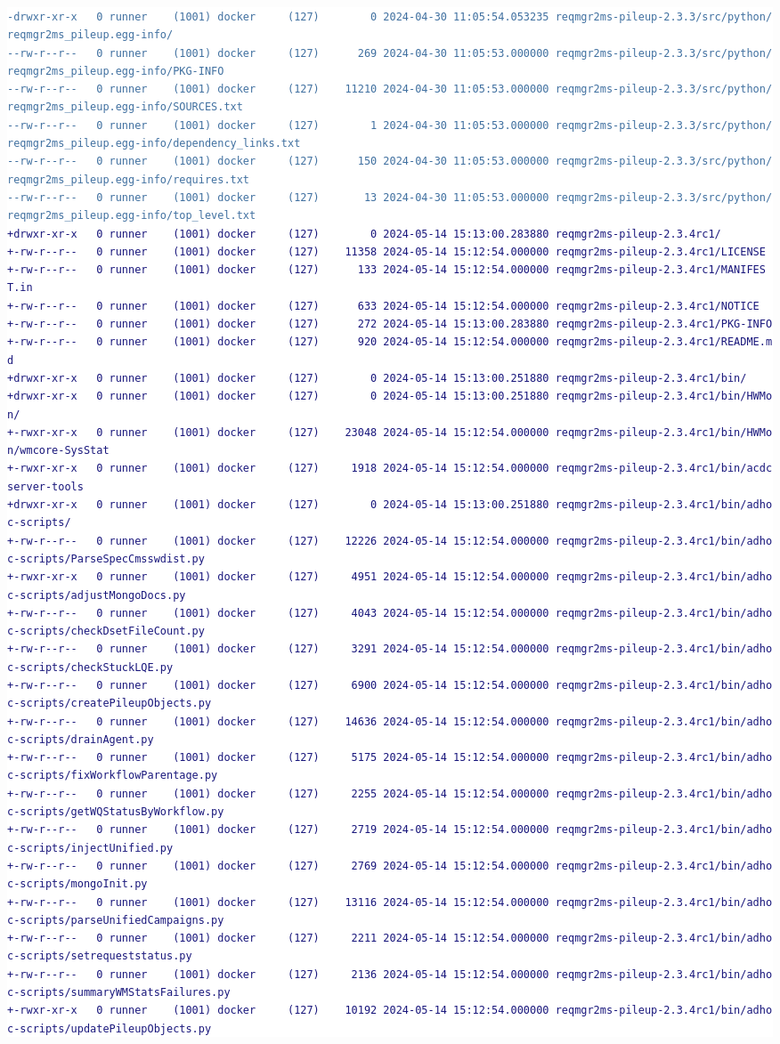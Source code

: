 ```diff
-drwxr-xr-x   0 runner    (1001) docker     (127)        0 2024-04-30 11:05:54.053235 reqmgr2ms-pileup-2.3.3/src/python/reqmgr2ms_pileup.egg-info/
--rw-r--r--   0 runner    (1001) docker     (127)      269 2024-04-30 11:05:53.000000 reqmgr2ms-pileup-2.3.3/src/python/reqmgr2ms_pileup.egg-info/PKG-INFO
--rw-r--r--   0 runner    (1001) docker     (127)    11210 2024-04-30 11:05:53.000000 reqmgr2ms-pileup-2.3.3/src/python/reqmgr2ms_pileup.egg-info/SOURCES.txt
--rw-r--r--   0 runner    (1001) docker     (127)        1 2024-04-30 11:05:53.000000 reqmgr2ms-pileup-2.3.3/src/python/reqmgr2ms_pileup.egg-info/dependency_links.txt
--rw-r--r--   0 runner    (1001) docker     (127)      150 2024-04-30 11:05:53.000000 reqmgr2ms-pileup-2.3.3/src/python/reqmgr2ms_pileup.egg-info/requires.txt
--rw-r--r--   0 runner    (1001) docker     (127)       13 2024-04-30 11:05:53.000000 reqmgr2ms-pileup-2.3.3/src/python/reqmgr2ms_pileup.egg-info/top_level.txt
+drwxr-xr-x   0 runner    (1001) docker     (127)        0 2024-05-14 15:13:00.283880 reqmgr2ms-pileup-2.3.4rc1/
+-rw-r--r--   0 runner    (1001) docker     (127)    11358 2024-05-14 15:12:54.000000 reqmgr2ms-pileup-2.3.4rc1/LICENSE
+-rw-r--r--   0 runner    (1001) docker     (127)      133 2024-05-14 15:12:54.000000 reqmgr2ms-pileup-2.3.4rc1/MANIFEST.in
+-rw-r--r--   0 runner    (1001) docker     (127)      633 2024-05-14 15:12:54.000000 reqmgr2ms-pileup-2.3.4rc1/NOTICE
+-rw-r--r--   0 runner    (1001) docker     (127)      272 2024-05-14 15:13:00.283880 reqmgr2ms-pileup-2.3.4rc1/PKG-INFO
+-rw-r--r--   0 runner    (1001) docker     (127)      920 2024-05-14 15:12:54.000000 reqmgr2ms-pileup-2.3.4rc1/README.md
+drwxr-xr-x   0 runner    (1001) docker     (127)        0 2024-05-14 15:13:00.251880 reqmgr2ms-pileup-2.3.4rc1/bin/
+drwxr-xr-x   0 runner    (1001) docker     (127)        0 2024-05-14 15:13:00.251880 reqmgr2ms-pileup-2.3.4rc1/bin/HWMon/
+-rwxr-xr-x   0 runner    (1001) docker     (127)    23048 2024-05-14 15:12:54.000000 reqmgr2ms-pileup-2.3.4rc1/bin/HWMon/wmcore-SysStat
+-rwxr-xr-x   0 runner    (1001) docker     (127)     1918 2024-05-14 15:12:54.000000 reqmgr2ms-pileup-2.3.4rc1/bin/acdcserver-tools
+drwxr-xr-x   0 runner    (1001) docker     (127)        0 2024-05-14 15:13:00.251880 reqmgr2ms-pileup-2.3.4rc1/bin/adhoc-scripts/
+-rw-r--r--   0 runner    (1001) docker     (127)    12226 2024-05-14 15:12:54.000000 reqmgr2ms-pileup-2.3.4rc1/bin/adhoc-scripts/ParseSpecCmsswdist.py
+-rwxr-xr-x   0 runner    (1001) docker     (127)     4951 2024-05-14 15:12:54.000000 reqmgr2ms-pileup-2.3.4rc1/bin/adhoc-scripts/adjustMongoDocs.py
+-rw-r--r--   0 runner    (1001) docker     (127)     4043 2024-05-14 15:12:54.000000 reqmgr2ms-pileup-2.3.4rc1/bin/adhoc-scripts/checkDsetFileCount.py
+-rw-r--r--   0 runner    (1001) docker     (127)     3291 2024-05-14 15:12:54.000000 reqmgr2ms-pileup-2.3.4rc1/bin/adhoc-scripts/checkStuckLQE.py
+-rw-r--r--   0 runner    (1001) docker     (127)     6900 2024-05-14 15:12:54.000000 reqmgr2ms-pileup-2.3.4rc1/bin/adhoc-scripts/createPileupObjects.py
+-rw-r--r--   0 runner    (1001) docker     (127)    14636 2024-05-14 15:12:54.000000 reqmgr2ms-pileup-2.3.4rc1/bin/adhoc-scripts/drainAgent.py
+-rw-r--r--   0 runner    (1001) docker     (127)     5175 2024-05-14 15:12:54.000000 reqmgr2ms-pileup-2.3.4rc1/bin/adhoc-scripts/fixWorkflowParentage.py
+-rw-r--r--   0 runner    (1001) docker     (127)     2255 2024-05-14 15:12:54.000000 reqmgr2ms-pileup-2.3.4rc1/bin/adhoc-scripts/getWQStatusByWorkflow.py
+-rw-r--r--   0 runner    (1001) docker     (127)     2719 2024-05-14 15:12:54.000000 reqmgr2ms-pileup-2.3.4rc1/bin/adhoc-scripts/injectUnified.py
+-rw-r--r--   0 runner    (1001) docker     (127)     2769 2024-05-14 15:12:54.000000 reqmgr2ms-pileup-2.3.4rc1/bin/adhoc-scripts/mongoInit.py
+-rw-r--r--   0 runner    (1001) docker     (127)    13116 2024-05-14 15:12:54.000000 reqmgr2ms-pileup-2.3.4rc1/bin/adhoc-scripts/parseUnifiedCampaigns.py
+-rw-r--r--   0 runner    (1001) docker     (127)     2211 2024-05-14 15:12:54.000000 reqmgr2ms-pileup-2.3.4rc1/bin/adhoc-scripts/setrequeststatus.py
+-rw-r--r--   0 runner    (1001) docker     (127)     2136 2024-05-14 15:12:54.000000 reqmgr2ms-pileup-2.3.4rc1/bin/adhoc-scripts/summaryWMStatsFailures.py
+-rwxr-xr-x   0 runner    (1001) docker     (127)    10192 2024-05-14 15:12:54.000000 reqmgr2ms-pileup-2.3.4rc1/bin/adhoc-scripts/updatePileupObjects.py
```